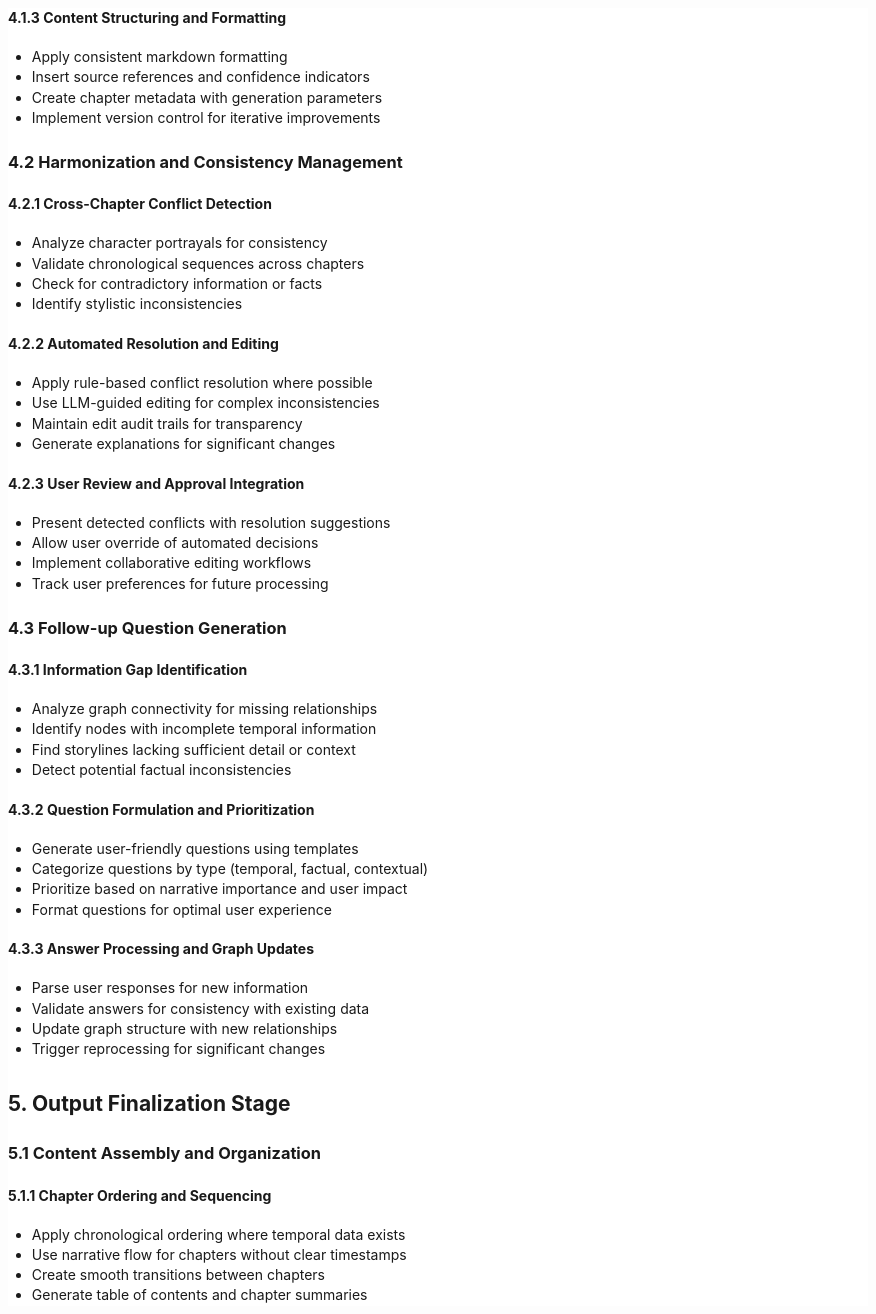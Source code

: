 #### 4.1.3 Content Structuring and Formatting
- Apply consistent markdown formatting
- Insert source references and confidence indicators
- Create chapter metadata with generation parameters
- Implement version control for iterative improvements

### 4.2 Harmonization and Consistency Management
#### 4.2.1 Cross-Chapter Conflict Detection
- Analyze character portrayals for consistency
- Validate chronological sequences across chapters
- Check for contradictory information or facts
- Identify stylistic inconsistencies

#### 4.2.2 Automated Resolution and Editing
- Apply rule-based conflict resolution where possible
- Use LLM-guided editing for complex inconsistencies
- Maintain edit audit trails for transparency
- Generate explanations for significant changes

#### 4.2.3 User Review and Approval Integration
- Present detected conflicts with resolution suggestions
- Allow user override of automated decisions
- Implement collaborative editing workflows
- Track user preferences for future processing

### 4.3 Follow-up Question Generation
#### 4.3.1 Information Gap Identification
- Analyze graph connectivity for missing relationships
- Identify nodes with incomplete temporal information
- Find storylines lacking sufficient detail or context
- Detect potential factual inconsistencies

#### 4.3.2 Question Formulation and Prioritization
- Generate user-friendly questions using templates
- Categorize questions by type (temporal, factual, contextual)
- Prioritize based on narrative importance and user impact
- Format questions for optimal user experience

#### 4.3.3 Answer Processing and Graph Updates
- Parse user responses for new information
- Validate answers for consistency with existing data
- Update graph structure with new relationships
- Trigger reprocessing for significant changes

## 5. Output Finalization Stage
### 5.1 Content Assembly and Organization
#### 5.1.1 Chapter Ordering and Sequencing
- Apply chronological ordering where temporal data exists
- Use narrative flow for chapters without clear timestamps
- Create smooth transitions between chapters
- Generate table of contents and chapter summaries
